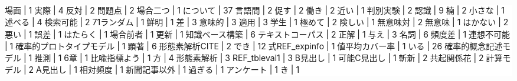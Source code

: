 場面 | 1
実際 | 4
反対 | 2
問題点 | 2
場合二つ | 1
について | 37
言語間 | 2
促す | 2
働き | 2
近い | 1
判別実験 | 2
認識 | 9
楠 | 2
小さな | 1
述べる | 4
検索可能 | 2
71ランダム | 1
鮮明 | 1
差 | 3
意味的 | 3
適用 | 3
学生 | 1
極めて | 2
険しい | 1
無意味対 | 2
無意味 | 1
はかない | 2
悪い | 1
誤差 | 1
はたらく | 1
場合前者 | 1
更新 | 1
知識ベース構築 | 6
テキストコーパス | 2
正解 | 1
与え | 3
名詞 | 6
頻度差 | 1
連想不可能 | 1
確率的プロトタイプモデル | 1
顕著 | 6
形態素解析CITE | 2
でき | 12
式REF_expinfo | 1
値平均カバー率 | 1
いる | 26
確率的概念記述モデル | 1
推測 | 1
6章 | 1
比喩指標よう | 1
方 | 4
形態素解析 | 3
REF_tbleval1 | 3
B見出し | 1
可能C見出し | 1
斬新 | 2
共起関係花 | 2
計算モデル | 2
A見出し | 1
相対頻度 | 1
新聞記事以外 | 1
過ぎる | 1
アンケート | 1
き | 1